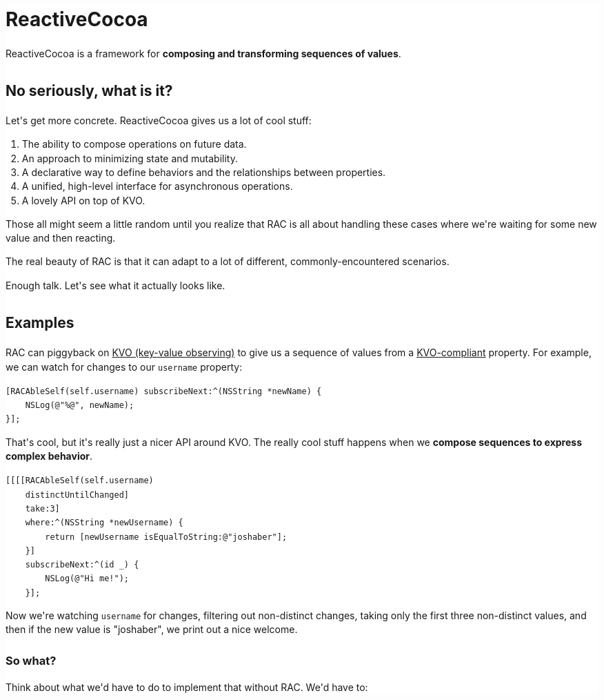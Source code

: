 # ReactiveCocoa
ReactiveCocoa is a framework for **composing and transforming sequences of values**.

## No seriously, what is it?
Let's get more concrete. ReactiveCocoa gives us a lot of cool stuff:

1. The ability to compose operations on future data.
1. An approach to minimizing state and mutability.
1. A declarative way to define behaviors and the relationships between properties.
1. A unified, high-level interface for asynchronous operations.
1. A lovely API on top of KVO.

Those all might seem a little random until you realize that RAC is all about handling these cases where we're waiting for some new value and then reacting.

The real beauty of RAC is that it can adapt to a lot of different, commonly-encountered scenarios.

Enough talk. Let's see what it actually looks like.

## Examples
RAC can piggyback on [KVO (key-value observing)](http://developer.apple.com/library/mac/#documentation/Cocoa/Conceptual/KeyValueObserving/KeyValueObserving.html) to give us a sequence of values from a [KVO-compliant](http://developer.apple.com/library/mac/#documentation/cocoa/conceptual/KeyValueObserving/Articles/KVOCompliance.html) property. For example, we can watch for changes to our `username` property:

```obj-c
[RACAbleSelf(self.username) subscribeNext:^(NSString *newName) {
	NSLog(@"%@", newName);
}];
```

That's cool, but it's really just a nicer API around KVO. The really cool stuff happens when we **compose sequences to express complex behavior**.

```obj-c
[[[[RACAbleSelf(self.username) 
	distinctUntilChanged] 
	take:3] 
	where:^(NSString *newUsername) {
		return [newUsername isEqualToString:@"joshaber"];
	}] 
	subscribeNext:^(id _) {
		NSLog(@"Hi me!");
	}];
```

Now we're watching `username` for changes, filtering out non-distinct changes, taking only the first three non-distinct values, and then if the new value is "joshaber", we print out a nice welcome.

### So what?
Think about what we'd have to do to implement that without RAC. We'd have to:
